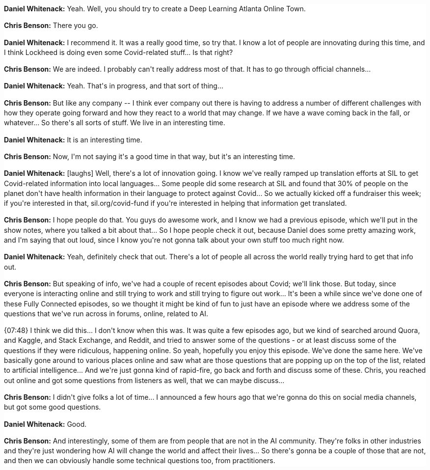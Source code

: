 **Daniel Whitenack:** Yeah. Well, you should try to create a Deep Learning Atlanta Online Town.

**Chris Benson:** There you go.

**Daniel Whitenack:** I recommend it. It was a really good time, so try that. I know a lot of people are innovating during this time, and I think Lockheed is doing even some Covid-related stuff... Is that right?

**Chris Benson:** We are indeed. I probably can't really address most of that. It has to go through official channels...

**Daniel Whitenack:** Yeah. That's in progress, and that sort of thing...

**Chris Benson:** But like any company -- I think ever company out there is having to address a number of different challenges with how they operate going forward and how they react to a world that may change. If we have a wave coming back in the fall, or whatever... So there's all sorts of stuff. We live in an interesting time.

**Daniel Whitenack:** It is an interesting time.

**Chris Benson:** Now, I'm not saying it's a good time in that way, but it's an interesting time.

**Daniel Whitenack:** \[laughs\] Well, there's a lot of innovation going. I know we've really ramped up translation efforts at SIL to get Covid-related information into local languages... Some people did some research at SIL and found that 30% of people on the planet don't have health information in their language to protect against Covid... So we actually kicked off a fundraiser this week; if you're interested in that, sil.org/covid-fund if you're interested in helping that information get translated.

**Chris Benson:** I hope people do that. You guys do awesome work, and I know we had a previous episode, which we'll put in the show notes, where you talked a bit about that... So I hope people check it out, because Daniel does some pretty amazing work, and I'm saying that out loud, since I know you're not gonna talk about your own stuff too much right now.

**Daniel Whitenack:** Yeah, definitely check that out. There's a lot of people all across the world really trying hard to get that info out.

**Chris Benson:** But speaking of info, we've had a couple of recent episodes about Covid; we'll link those. But today, since everyone is interacting online and still trying to work and still trying to figure out work... It's been a while since we've done one of these Fully Connected episodes, so we thought it might be kind of fun to just have an episode where we address some of the questions that we've run across in forums, online, related to AI.

\{07:48\} I think we did this... I don't know when this was. It was quite a few episodes ago, but we kind of searched around Quora, and Kaggle, and Stack Exchange, and Reddit, and tried to answer some of the questions - or at least discuss some of the questions if they were ridiculous, happening online. So yeah, hopefully you enjoy this episode. We've done the same here. We've basically gone around to various places online and saw what are those questions that are popping up on the top of the list, related to artificial intelligence... And we're just gonna kind of rapid-fire, go back and forth and discuss some of these. Chris, you reached out online and got some questions from listeners as well, that we can maybe discuss...

**Chris Benson:** I didn't give folks a lot of time... I announced a few hours ago that we're gonna do this on social media channels, but got some good questions.

**Daniel Whitenack:** Good.

**Chris Benson:** And interestingly, some of them are from people that are not in the AI community. They're folks in other industries and they're just wondering how AI will change the world and affect their lives... So there's gonna be a couple of those that are not, and then we can obviously handle some technical questions too, from practitioners.
